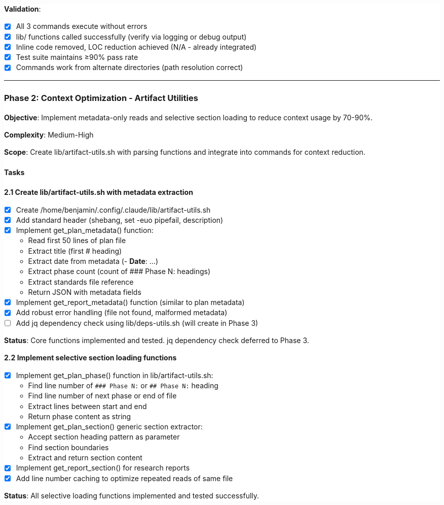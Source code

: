 ```bash
```

**Validation**:
- [x] All 3 commands execute without errors
- [x] lib/ functions called successfully (verify via logging or debug output)
- [x] Inline code removed, LOC reduction achieved (N/A - already integrated)
- [x] Test suite maintains ≥90% pass rate
- [x] Commands work from alternate directories (path resolution correct)

---

### Phase 2: Context Optimization - Artifact Utilities

**Objective**: Implement metadata-only reads and selective section loading to reduce context usage by 70-90%.

**Complexity**: Medium-High

**Scope**: Create lib/artifact-utils.sh with parsing functions and integrate into commands for context reduction.

#### Tasks

**2.1 Create lib/artifact-utils.sh with metadata extraction**

- [x] Create /home/benjamin/.config/.claude/lib/artifact-utils.sh
- [x] Add standard header (shebang, set -euo pipefail, description)
- [x] Implement get_plan_metadata() function:
  - Read first 50 lines of plan file
  - Extract title (first # heading)
  - Extract date from metadata (- **Date**: ...)
  - Extract phase count (count of ### Phase N: headings)
  - Extract standards file reference
  - Return JSON with metadata fields
- [x] Implement get_report_metadata() function (similar to plan metadata)
- [x] Add robust error handling (file not found, malformed metadata)
- [ ] Add jq dependency check using lib/deps-utils.sh (will create in Phase 3)

**Status**: Core functions implemented and tested. jq dependency check deferred to Phase 3.

**2.2 Implement selective section loading functions**

- [x] Implement get_plan_phase() function in lib/artifact-utils.sh:
  - Find line number of `### Phase N:` or `## Phase N:` heading
  - Find line number of next phase or end of file
  - Extract lines between start and end
  - Return phase content as string
- [x] Implement get_plan_section() generic section extractor:
  - Accept section heading pattern as parameter
  - Find section boundaries
  - Extract and return section content
- [x] Implement get_report_section() for research reports
- [x] Add line number caching to optimize repeated reads of same file

**Status**: All selective loading functions implemented and tested successfully.
